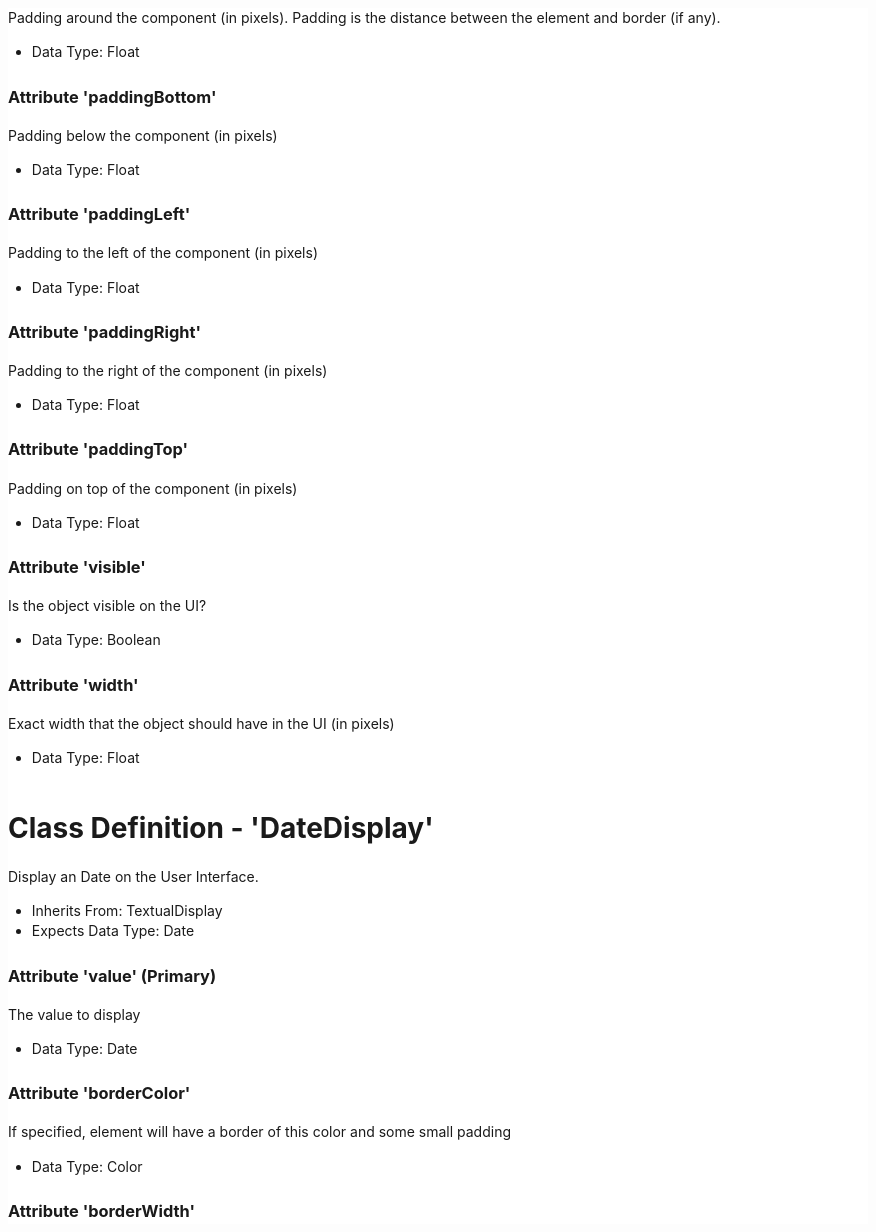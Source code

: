 Padding around the component (in pixels). Padding is the distance between the element and border (if any).

- Data Type: Float
### Attribute 'paddingBottom'

Padding below the component (in pixels)

- Data Type: Float
### Attribute 'paddingLeft'

Padding to the left of the component (in pixels)

- Data Type: Float
### Attribute 'paddingRight'

Padding to the right of the component (in pixels)

- Data Type: Float
### Attribute 'paddingTop'

Padding on top of the component (in pixels)

- Data Type: Float
### Attribute 'visible'

Is the object visible on the UI?

- Data Type: Boolean
### Attribute 'width'

Exact width that the object should have in the UI (in pixels)

- Data Type: Float

# Class Definition - 'DateDisplay'

Display an Date on the User Interface.

- Inherits From: TextualDisplay
- Expects Data Type: Date

### Attribute 'value' (Primary)

The value to display

- Data Type: Date
### Attribute 'borderColor'

If specified, element will have a border of this color and some small padding

- Data Type: Color
### Attribute 'borderWidth'
